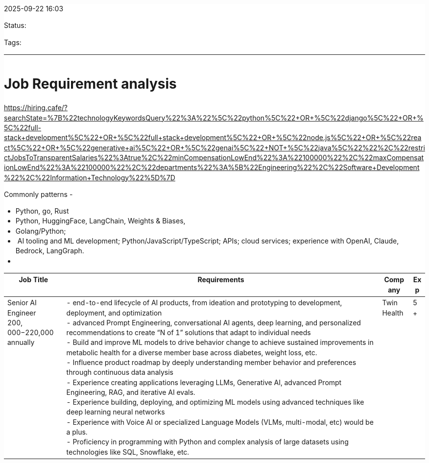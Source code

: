 
2025-09-22 16:03

Status:

Tags:

---
# Job Requirement analysis
https://hiring.cafe/?searchState=%7B%22technologyKeywordsQuery%22%3A%22%5C%22python%5C%22+OR+%5C%22django%5C%22+OR+%5C%22full-stack+development%5C%22+OR+%5C%22full+stack+development%5C%22+OR+%5C%22node.js%5C%22+OR+%5C%22react%5C%22+OR+%5C%22generative+ai%5C%22+OR+%5C%22genai%5C%22+NOT+%5C%22java%5C%22%22%2C%22restrictJobsToTransparentSalaries%22%3Atrue%2C%22minCompensationLowEnd%22%3A%22100000%22%2C%22maxCompensationLowEnd%22%3A%22100000%22%2C%22departments%22%3A%5B%22Engineering%22%2C%22Software+Development%22%2C%22Information+Technology%22%5D%7D

Commonly patterns - 
- Python, go, Rust
- Python, HuggingFace, LangChain, Weights & Biases,
- Golang/Python;
-  AI tooling and ML development; Python/JavaScript/TypeScript; APIs; cloud services; experience with OpenAI, Claude, Bedrock, LangGraph.
- 

| Job Title                                                   | Requirements                                                                                                                                                                                                                                                                                                                                                                                                                                                                                                                                                                                                                                                                                                                                                                                                                                                                                                                                                                                                                                                                                                                                                                                                                                                                                                                                        | Company                          | Exp  |
| ----------------------------------------------------------- | --------------------------------------------------------------------------------------------------------------------------------------------------------------------------------------------------------------------------------------------------------------------------------------------------------------------------------------------------------------------------------------------------------------------------------------------------------------------------------------------------------------------------------------------------------------------------------------------------------------------------------------------------------------------------------------------------------------------------------------------------------------------------------------------------------------------------------------------------------------------------------------------------------------------------------------------------------------------------------------------------------------------------------------------------------------------------------------------------------------------------------------------------------------------------------------------------------------------------------------------------------------------------------------------------------------------------------------------------- | -------------------------------- | ---- |
| Senior AI Engineer<br>$200,000-$220,000 annually            | - end-to-end lifecycle of AI products, from ideation and prototyping to development, deployment, and optimization<br>- advanced Prompt Engineering, conversational AI agents, deep learning, and personalized recommendations to create “N of 1” solutions that adapt to individual needs<br>- Build and improve ML models to drive behavior change to achieve sustained improvements in metabolic health for a diverse member base across diabetes, weight loss, etc.<br>- Influence product roadmap by deeply understanding member behavior and preferences through continuous data analysis<br>- Experience creating applications leveraging LLMs, Generative AI, advanced Prompt Engineering, RAG, and iterative AI evals.<br>- Experience building, deploying, and optimizing ML models using advanced techniques like deep learning neural networks<br>- Experience with Voice AI or specialized Language Models (VLMs, multi-modal, etc) would be a plus.<br>- Proficiency in programming with Python and complex analysis of large datasets using technologies like SQL, Snowflake, etc.                                                                                                                                                                                                                                                    | Twin Health                      | 5+   |